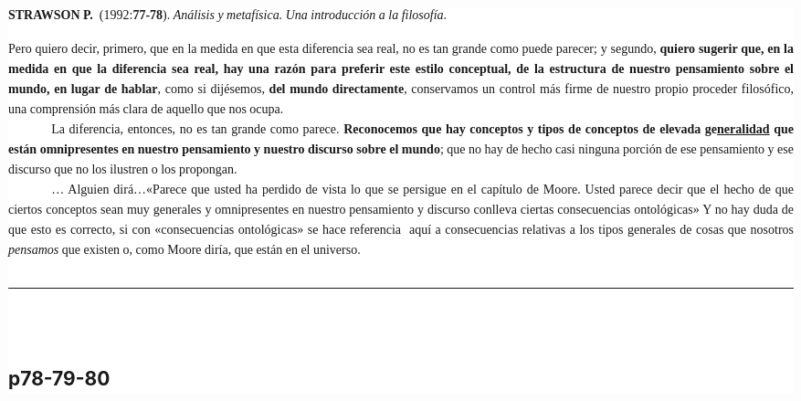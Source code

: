 <html><head><meta http-equiv="Content-Type" content="text/html; charset=utf-8" /><meta http-equiv="Content-Style-Type" content="text/css" /><meta name="generator" content="Aspose.Words for Cloud for .NET 21.7.0" /><title></title></head><body ><div><p style="margin-top:0pt; margin-bottom:0pt; text-align:justify; page-break-before:always; line-height:115%"><span style="font-family:Baskerville; font-weight:bold">STRAWSON P.</span><span style="font-family:Baskerville; -aw-import:spaces">&#xa0; </span><span style="font-family:Baskerville">(1992:</span><span style="font-family:Baskerville; font-weight:bold">77-78</span><span style="font-family:Baskerville">). </span><span style="font-family:Baskerville; font-style:italic">Análisis y metafísica. Una introducción a la filosofía</span><span style="font-family:Baskerville">.</span></p><p style="margin-top:0pt; margin-bottom:0pt; text-align:justify; line-height:115%"><span style="font-family:Baskerville; -aw-import:ignore">&#xa0;</span></p><p style="margin-top:0pt; margin-bottom:0pt; text-align:justify; line-height:150%"><span style="font-family:Baskerville">Pero quiero decir, primero, que en la medida en que esta diferencia sea real, no es tan grande como puede parecer; y segundo, </span><span style="font-family:Baskerville; font-weight:bold">quiero sugerir que, en la medida en que la diferencia sea real, hay una razón para preferir este estilo conceptual, de la estructura de nuestro pensamiento sobre el mundo, en lugar de hablar</span><span style="font-family:Baskerville">, como si dijésemos, </span><span style="font-family:Baskerville; font-weight:bold">del mundo directamente</span><span style="font-family:Baskerville">, conservamos un control más firme de nuestro propio proceder filosófico, una comprensión más clara de aquello que nos ocupa.</span></p><p style="margin-top:0pt; margin-bottom:0pt; text-align:justify; line-height:150%"><span style="width:35.45pt; display:inline-block">&#xa0;</span><span style="font-family:Baskerville">La diferencia, entonces, no es tan grande como parece. </span><span style="font-family:Baskerville; font-weight:bold">Reconocemos que hay conceptos y tipos de conceptos de elevada ge</span><span style="font-family:Baskerville; font-weight:bold; text-decoration:underline">neralidad</span><span style="font-family:Baskerville; font-weight:bold"> que están omnipresentes en nuestro pensamiento y nuestro discurso sobre el mundo</span><span style="font-family:Baskerville">; que no hay de hecho casi ninguna porción de ese pensamiento y ese discurso que no los ilustren o los propongan.</span></p><p style="margin-top:0pt; margin-bottom:0pt; text-align:justify; line-height:150%"><span style="width:35.45pt; display:inline-block">&#xa0;</span><span style="font-family:Baskerville">… Alguien dirá…«Parece que usted ha perdido de vista lo que se persigue en el capítulo de Moore. Usted parece decir que el hecho de que ciertos conceptos sean muy generales y omnipresentes en nuestro pensamiento y discurso conlleva ciertas consecuencias ontológicas» Y no hay duda de que esto es correcto, si con «consecuencias ontológicas» se hace referencia</span><span style="font-family:Baskerville; -aw-import:spaces">&#xa0; </span><span style="font-family:Baskerville">aquí a consecuencias relativas a los tipos generales de cosas que nosotros </span><span style="font-family:Baskerville; font-style:italic">pensamos</span><span style="font-family:Baskerville"> que existen o, como Moore diría, que están en el universo.</span></p><p style="margin-top:0pt; margin-bottom:0pt; text-align:justify; line-height:115%"><span style="font-family:Baskerville; -aw-import:ignore">&#xa0;</span></p></div></body></html>
<hr />
<br />
<br />

## p78-79-80